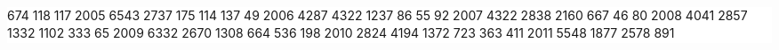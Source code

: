    <td style="text-align:right;"> 674 </td>
   <td style="text-align:right;"> 118 </td>
   <td style="text-align:right;"> 117 </td>
  </tr>
  <tr>
   <td style="text-align:left;"> 2005 </td>
   <td style="text-align:right;"> 6543 </td>
   <td style="text-align:right;"> 2737 </td>
   <td style="text-align:right;"> 175 </td>
   <td style="text-align:right;"> 114 </td>
   <td style="text-align:right;"> 137 </td>
   <td style="text-align:right;"> 49 </td>
  </tr>
  <tr>
   <td style="text-align:left;"> 2006 </td>
   <td style="text-align:right;"> 4287 </td>
   <td style="text-align:right;"> 4322 </td>
   <td style="text-align:right;"> 1237 </td>
   <td style="text-align:right;"> 86 </td>
   <td style="text-align:right;"> 55 </td>
   <td style="text-align:right;"> 92 </td>
  </tr>
  <tr>
   <td style="text-align:left;"> 2007 </td>
   <td style="text-align:right;"> 4322 </td>
   <td style="text-align:right;"> 2838 </td>
   <td style="text-align:right;"> 2160 </td>
   <td style="text-align:right;"> 667 </td>
   <td style="text-align:right;"> 46 </td>
   <td style="text-align:right;"> 80 </td>
  </tr>
  <tr>
   <td style="text-align:left;"> 2008 </td>
   <td style="text-align:right;"> 4041 </td>
   <td style="text-align:right;"> 2857 </td>
   <td style="text-align:right;"> 1332 </td>
   <td style="text-align:right;"> 1102 </td>
   <td style="text-align:right;"> 333 </td>
   <td style="text-align:right;"> 65 </td>
  </tr>
  <tr>
   <td style="text-align:left;"> 2009 </td>
   <td style="text-align:right;"> 6332 </td>
   <td style="text-align:right;"> 2670 </td>
   <td style="text-align:right;"> 1308 </td>
   <td style="text-align:right;"> 664 </td>
   <td style="text-align:right;"> 536 </td>
   <td style="text-align:right;"> 198 </td>
  </tr>
  <tr>
   <td style="text-align:left;"> 2010 </td>
   <td style="text-align:right;"> 2824 </td>
   <td style="text-align:right;"> 4194 </td>
   <td style="text-align:right;"> 1372 </td>
   <td style="text-align:right;"> 723 </td>
   <td style="text-align:right;"> 363 </td>
   <td style="text-align:right;"> 411 </td>
  </tr>
  <tr>
   <td style="text-align:left;"> 2011 </td>
   <td style="text-align:right;"> 5548 </td>
   <td style="text-align:right;"> 1877 </td>
   <td style="text-align:right;"> 2578 </td>
   <td style="text-align:right;"> 891 </td>